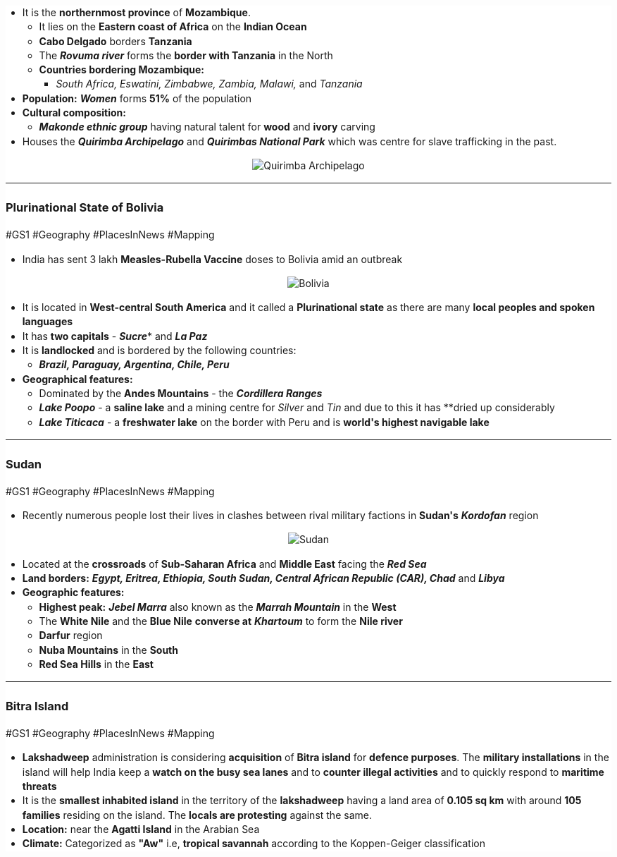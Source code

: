 - It is the **northernmost province** of **Mozambique**.
	- It lies on the **Eastern coast of Africa** on the **Indian Ocean**
	- **Cabo Delgado** borders **Tanzania**
	- The ***Rovuma river*** forms the **border with Tanzania** in the North
	- **Countries bordering Mozambique:**
		- *South Africa, Eswatini, Zimbabwe, Zambia, Malawi,* and *Tanzania*
- **Population:** ***Women*** forms **51%** of the population
- **Cultural composition:**
	- ***Makonde ethnic group*** having natural talent for **wood** and **ivory** carving
- Houses the ***Quirimba Archipelago*** and ***Quirimbas National Park*** which was centre for slave trafficking in the past.
<p align="center"><img src="Quirimba.png" alt="Quirimba Archipelago" width="600"/></p>

---
### Plurinational State of Bolivia
#GS1 #Geography #PlacesInNews #Mapping 
- India has sent 3 lakh **Measles-Rubella Vaccine** doses to Bolivia amid an outbreak
<p align="center"><img src="https://www.worldatlas.com/r/w960-q80/upload/9f/bb/67/bo-01.png" alt="Bolivia" width="500"/></p>

- It is located in **West-central South America** and it called a **Plurinational state** as there are many **local peoples and spoken languages**
- It has **two capitals** - ***Sucre**** and ***La Paz*** 
- It is **landlocked** and is bordered by the following countries:
	- ***Brazil, Paraguay, Argentina, Chile, Peru***
- **Geographical features:**
	- Dominated by the **Andes Mountains** - the ***Cordillera Ranges***
	- ***Lake Poopo*** - a **saline lake** and a mining centre for *Silver* and *Tin* and due to this it has **dried up considerably
	- ***Lake Titicaca*** - a **freshwater lake** on the border with Peru and is **world's highest navigable lake**
---
### Sudan
#GS1 #Geography #PlacesInNews #Mapping 
- Recently numerous people lost their lives in clashes between rival military factions in **Sudan's** ***Kordofan*** region
<p align="center"><img src="https://www.worldatlas.com/r/w960-q80/upload/61/00/fd/sd-01.jpg" alt="Sudan" width="450"/></p>

- Located at the **crossroads** of **Sub-Saharan Africa** and **Middle East** facing the ***Red Sea***
- **Land borders:** ***Egypt, Eritrea, Ethiopia, South Sudan, Central African Republic (CAR), Chad*** and ***Libya***
- **Geographic features:**
	- **Highest peak:** ***Jebel Marra*** also known as the ***Marrah Mountain*** in the **West**
	- The **White Nile** and the **Blue Nile** **converse at** ***Khartoum*** to form the **Nile river**
	- **Darfur** region
	- **Nuba Mountains** in the **South**
	- **Red Sea Hills** in the **East**
---
### Bitra Island
#GS1 #Geography #PlacesInNews #Mapping 
- **Lakshadweep** administration is considering **acquisition** of **Bitra island** for **defence purposes**. The **military installations** in the island will help India keep a **watch on the busy sea lanes** and to **counter  illegal activities** and to quickly respond to **maritime threats** 
- It is the **smallest inhabited island** in the territory of the **lakshadweep** having a land area of **0.105 sq km** with around **105 families** residing on the island. The **locals are protesting** against the same.
- **Location:** near the **Agatti Island** in the Arabian Sea
- **Climate:** Categorized as **"Aw"** i.e, **tropical savannah** according to the Koppen-Geiger classification